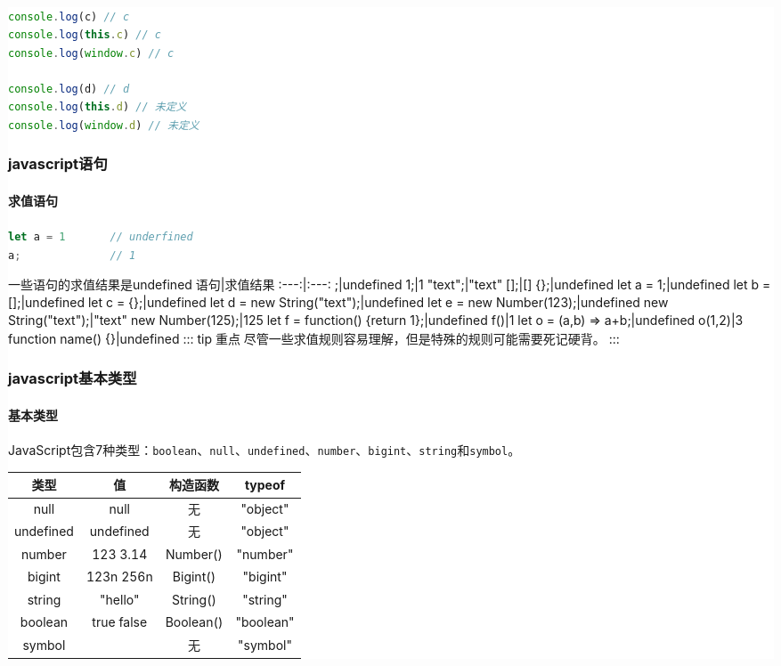 ```js
console.log(c) // c
console.log(this.c) // c
console.log(window.c) // c 

console.log(d) // d
console.log(this.d) // 未定义
console.log(window.d) // 未定义
```
### javascript语句
#### 求值语句
```js
let a = 1       // underfined
a;              // 1
```
一些语句的求值结果是undefined
语句|求值结果
:---:|:---:
;|undefined
1;|1
"text";|"text"
[];|[]
{};|undefined
let a = 1;|undefined
let b = [];|undefined
let c = {};|undefined
let d = new String("text");|undefined
let e = new Number(123);|undefined
new String("text");|"text"
new Number(125);|125
let f = function() {return 1};|undefined
f()|1
let o = (a,b) => a+b;|undefined
o(1,2)|3
function name() {}|undefined
::: tip 重点
尽管一些求值规则容易理解，但是特殊的规则可能需要死记硬背。
:::

### javascript基本类型
#### 基本类型
JavaScript包含7种类型：`boolean`、`null`、`undefined`、`number`、`bigint`、`string`和`symbol`。

类型|值|构造函数|typeof
:---:|:---:|:---:|:---:
null|null|无|"object"
undefined|undefined|无|"object"
number|123 3.14|Number()|"number"
bigint|123n 256n|Bigint()|"bigint"
string|"hello"|String()|"string"
boolean|true false|Boolean()|"boolean"
symbol||无|"symbol"

